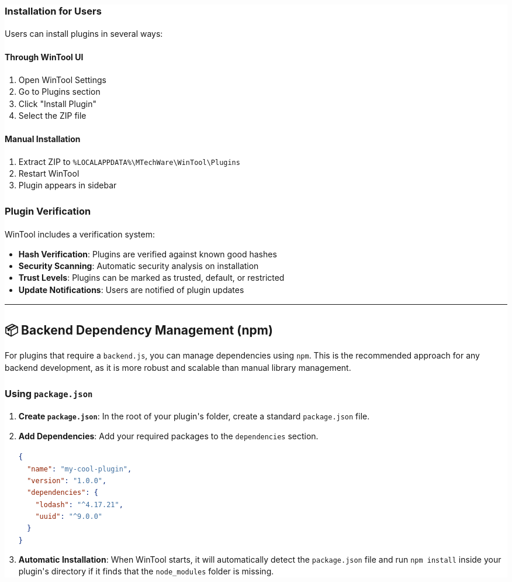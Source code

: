### Installation for Users

Users can install plugins in several ways:

#### Through WinTool UI
1. Open WinTool Settings
2. Go to Plugins section
3. Click "Install Plugin"
4. Select the ZIP file

#### Manual Installation
1. Extract ZIP to `%LOCALAPPDATA%\MTechWare\WinTool\Plugins`
2. Restart WinTool
3. Plugin appears in sidebar

### Plugin Verification

WinTool includes a verification system:

- **Hash Verification**: Plugins are verified against known good hashes
- **Security Scanning**: Automatic security analysis on installation
- **Trust Levels**: Plugins can be marked as trusted, default, or restricted
- **Update Notifications**: Users are notified of plugin updates

---

## 📦 Backend Dependency Management (npm)

For plugins that require a `backend.js`, you can manage dependencies using `npm`. This is the recommended approach for any backend development, as it is more robust and scalable than manual library management.

### Using `package.json`

1.  **Create `package.json`**: In the root of your plugin's folder, create a standard `package.json` file.
2.  **Add Dependencies**: Add your required packages to the `dependencies` section.

    ```json
    {
      "name": "my-cool-plugin",
      "version": "1.0.0",
      "dependencies": {
        "lodash": "^4.17.21",
        "uuid": "^9.0.0"
      }
    }
    ```

3.  **Automatic Installation**: When WinTool starts, it will automatically detect the `package.json` file and run `npm install` inside your plugin's directory if it finds that the `node_modules` folder is missing.

